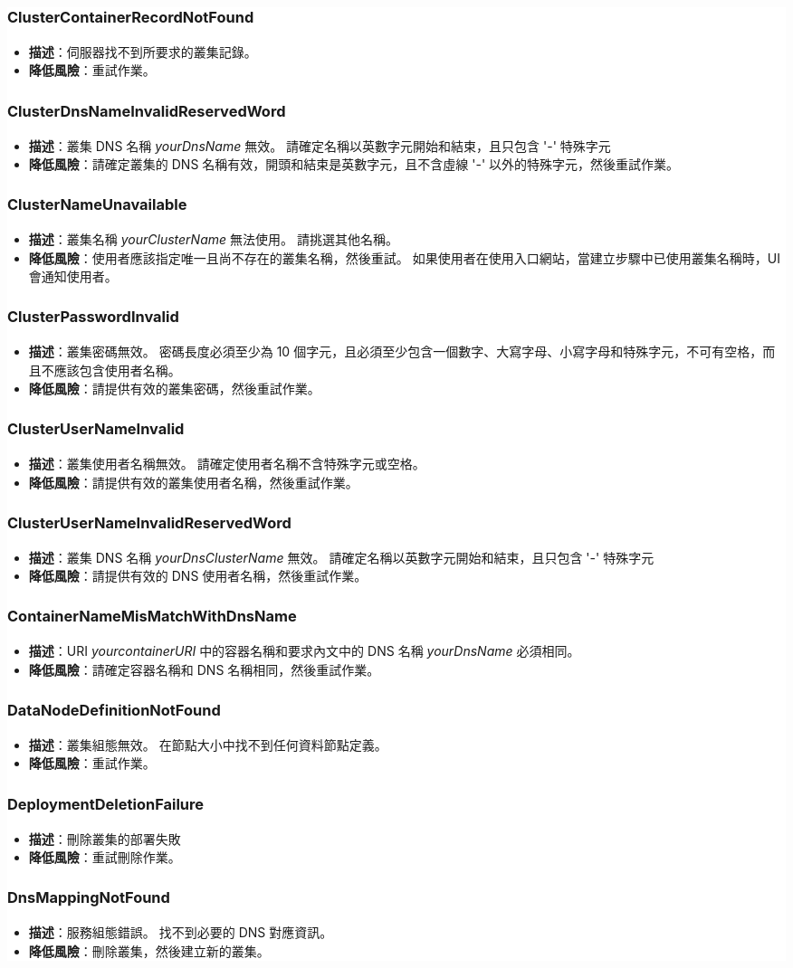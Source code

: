 ### <a id="ClusterContainerRecordNotFound"></a>ClusterContainerRecordNotFound
* **描述**：伺服器找不到所要求的叢集記錄。  
* **降低風險**：重試作業。

### <a id="ClusterDnsNameInvalidReservedWord"></a>ClusterDnsNameInvalidReservedWord
* **描述**：叢集 DNS 名稱 *yourDnsName* 無效。 請確定名稱以英數字元開始和結束，且只包含 '-' 特殊字元  
* **降低風險**：請確定叢集的 DNS 名稱有效，開頭和結束是英數字元，且不含虛線 '-' 以外的特殊字元，然後重試作業。

### <a id="ClusterNameUnavailable"></a>ClusterNameUnavailable
* **描述**：叢集名稱 *yourClusterName* 無法使用。 請挑選其他名稱。  
* **降低風險**：使用者應該指定唯一且尚不存在的叢集名稱，然後重試。 如果使用者在使用入口網站，當建立步驟中已使用叢集名稱時，UI 會通知使用者。

### <a id="ClusterPasswordInvalid"></a>ClusterPasswordInvalid
* **描述**：叢集密碼無效。 密碼長度必須至少為 10 個字元，且必須至少包含一個數字、大寫字母、小寫字母和特殊字元，不可有空格，而且不應該包含使用者名稱。  
* **降低風險**：請提供有效的叢集密碼，然後重試作業。

### <a id="ClusterUserNameInvalid"></a>ClusterUserNameInvalid
* **描述**：叢集使用者名稱無效。 請確定使用者名稱不含特殊字元或空格。  
* **降低風險**：請提供有效的叢集使用者名稱，然後重試作業。

### <a id="ClusterUserNameInvalidReservedWord"></a>ClusterUserNameInvalidReservedWord
* **描述**：叢集 DNS 名稱 *yourDnsClusterName* 無效。 請確定名稱以英數字元開始和結束，且只包含 '-' 特殊字元  
* **降低風險**：請提供有效的 DNS 使用者名稱，然後重試作業。

### <a id="ContainerNameMisMatchWithDnsName"></a>ContainerNameMisMatchWithDnsName
* **描述**：URI *yourcontainerURI* 中的容器名稱和要求內文中的 DNS 名稱 *yourDnsName* 必須相同。  
* **降低風險**：請確定容器名稱和 DNS 名稱相同，然後重試作業。

### <a id="DataNodeDefinitionNotFound"></a>DataNodeDefinitionNotFound
* **描述**：叢集組態無效。 在節點大小中找不到任何資料節點定義。  
* **降低風險**：重試作業。

### <a id="DeploymentDeletionFailure"></a>DeploymentDeletionFailure
* **描述**：刪除叢集的部署失敗  
* **降低風險**：重試刪除作業。

### <a id="DnsMappingNotFound"></a>DnsMappingNotFound
* **描述**：服務組態錯誤。 找不到必要的 DNS 對應資訊。  
* **降低風險**：刪除叢集，然後建立新的叢集。

